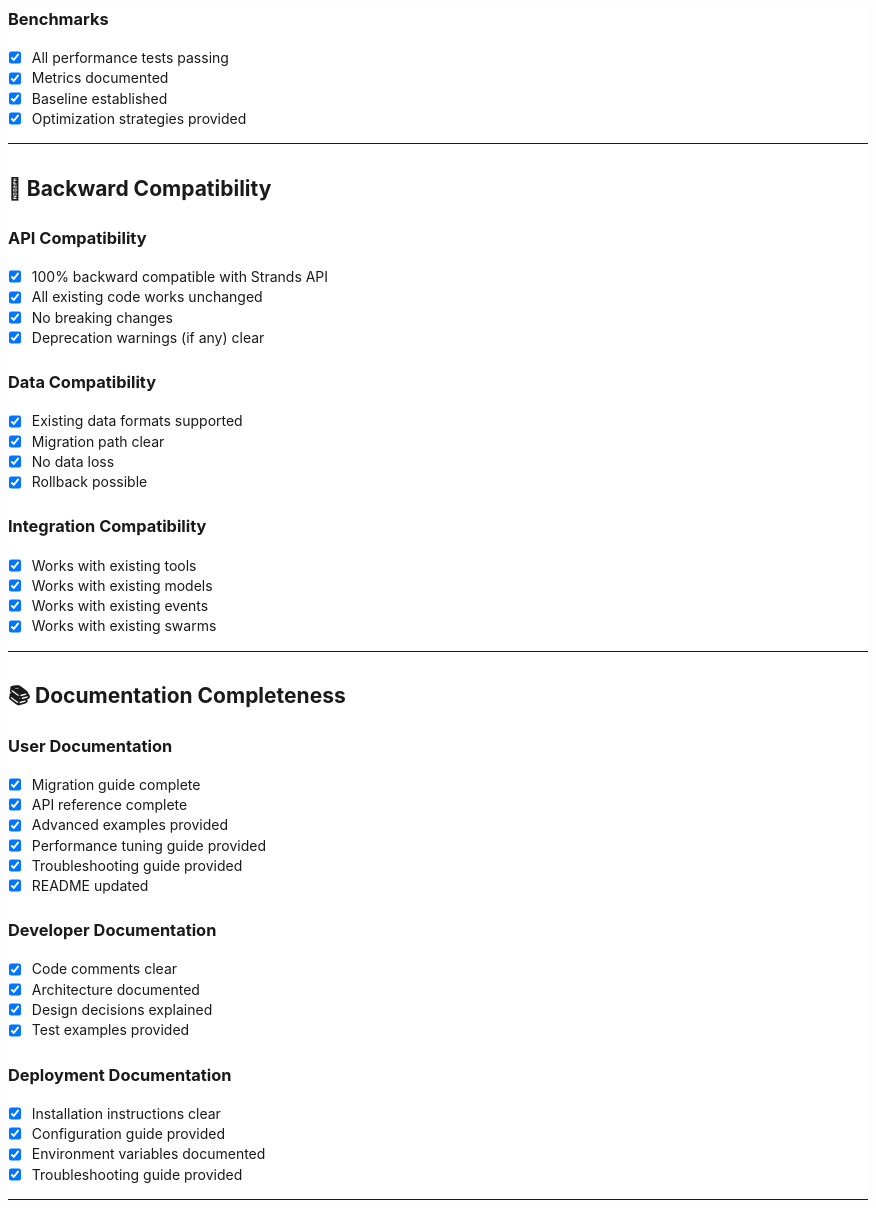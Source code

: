 ### Benchmarks
- [x] All performance tests passing
- [x] Metrics documented
- [x] Baseline established
- [x] Optimization strategies provided

---

## 🔄 Backward Compatibility

### API Compatibility
- [x] 100% backward compatible with Strands API
- [x] All existing code works unchanged
- [x] No breaking changes
- [x] Deprecation warnings (if any) clear

### Data Compatibility
- [x] Existing data formats supported
- [x] Migration path clear
- [x] No data loss
- [x] Rollback possible

### Integration Compatibility
- [x] Works with existing tools
- [x] Works with existing models
- [x] Works with existing events
- [x] Works with existing swarms

---

## 📚 Documentation Completeness

### User Documentation
- [x] Migration guide complete
- [x] API reference complete
- [x] Advanced examples provided
- [x] Performance tuning guide provided
- [x] Troubleshooting guide provided
- [x] README updated

### Developer Documentation
- [x] Code comments clear
- [x] Architecture documented
- [x] Design decisions explained
- [x] Test examples provided

### Deployment Documentation
- [x] Installation instructions clear
- [x] Configuration guide provided
- [x] Environment variables documented
- [x] Troubleshooting guide provided

---